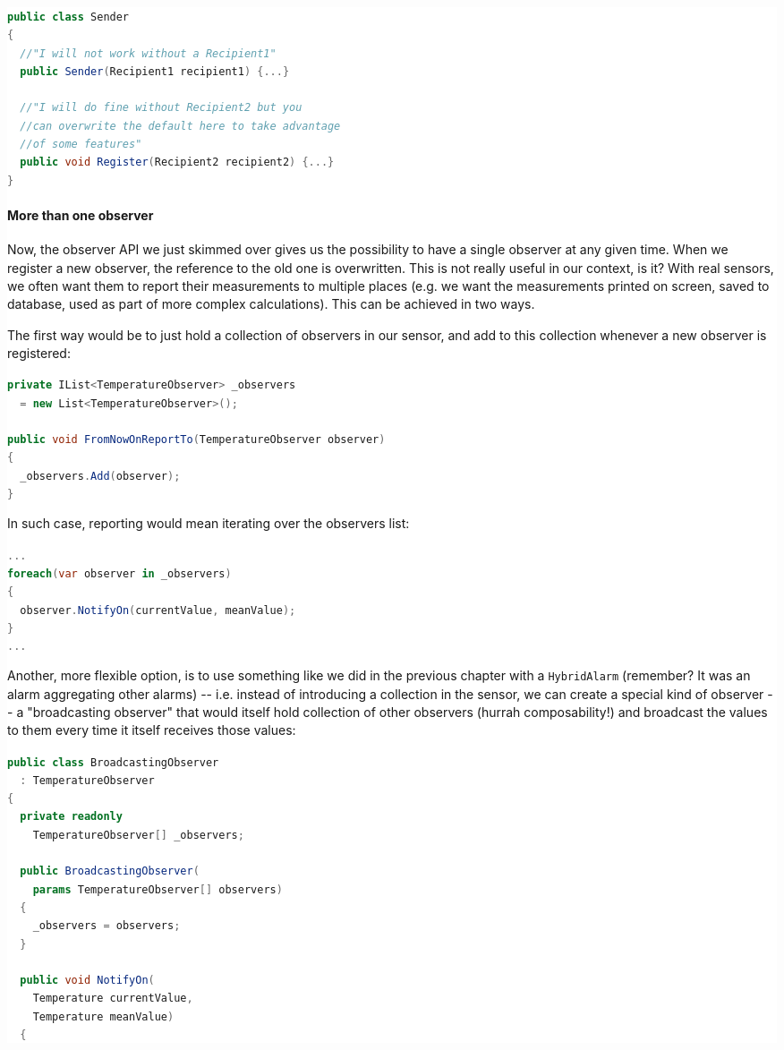 ```csharp
public class Sender
{
  //"I will not work without a Recipient1"
  public Sender(Recipient1 recipient1) {...}
  
  //"I will do fine without Recipient2 but you
  //can overwrite the default here to take advantage
  //of some features"
  public void Register(Recipient2 recipient2) {...}
}
```

#### More than one observer

Now, the observer API we just skimmed over gives us the possibility to have a single observer at any given time. When we register a new observer, the reference to the old one is overwritten. This is not really useful in our context, is it? With real sensors, we often want them to report their measurements to multiple places (e.g. we want the measurements printed on screen, saved to database, used as part of more complex calculations). This can be achieved in two ways.

The first way would be to just hold a collection of observers in our sensor, and add to this collection whenever a new observer is registered:

```csharp
private IList<TemperatureObserver> _observers 
  = new List<TemperatureObserver>();

public void FromNowOnReportTo(TemperatureObserver observer)
{
  _observers.Add(observer);
}
```

In such case, reporting would mean iterating over the observers list:

```csharp
...
foreach(var observer in _observers)
{
  observer.NotifyOn(currentValue, meanValue);
}
...
```

Another, more flexible option, is to use something like we did in the previous chapter with a `HybridAlarm` (remember? It was an alarm aggregating other alarms) -- i.e. instead of introducing a collection in the sensor, we can create a special kind of observer -- a "broadcasting observer" that would itself hold collection of other observers (hurrah composability!) and broadcast the values to them every time it itself receives those values:

```csharp
public class BroadcastingObserver 
  : TemperatureObserver
{
  private readonly 
    TemperatureObserver[] _observers;
  
  public BroadcastingObserver(
    params TemperatureObserver[] observers)
  {
    _observers = observers;
  }

  public void NotifyOn(
    Temperature currentValue,
    Temperature meanValue)
  {
```